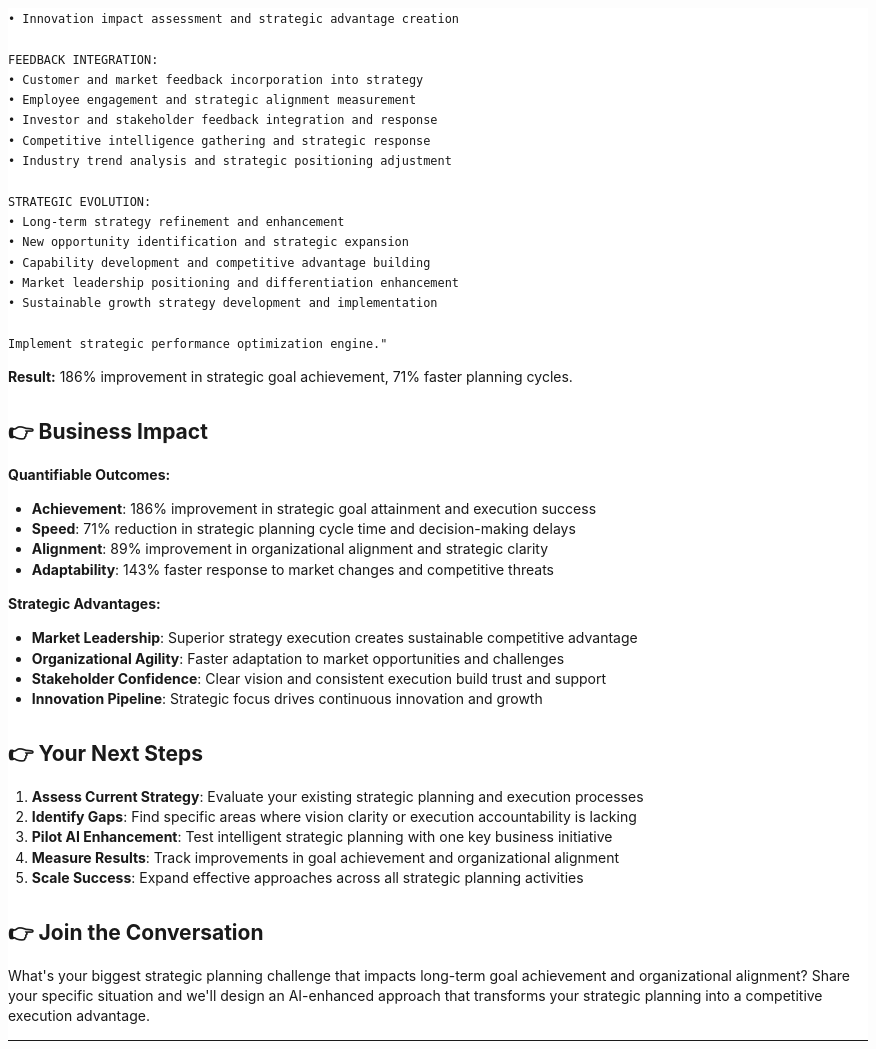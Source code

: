 ```text
• Innovation impact assessment and strategic advantage creation

FEEDBACK INTEGRATION:
• Customer and market feedback incorporation into strategy
• Employee engagement and strategic alignment measurement
• Investor and stakeholder feedback integration and response
• Competitive intelligence gathering and strategic response
• Industry trend analysis and strategic positioning adjustment

STRATEGIC EVOLUTION:
• Long-term strategy refinement and enhancement
• New opportunity identification and strategic expansion
• Capability development and competitive advantage building
• Market leadership positioning and differentiation enhancement
• Sustainable growth strategy development and implementation

Implement strategic performance optimization engine."
```

**Result:** 186% improvement in strategic goal achievement, 71% faster planning cycles.

## 👉 Business Impact

**Quantifiable Outcomes:**

- **Achievement**: 186% improvement in strategic goal attainment and execution success
- **Speed**: 71% reduction in strategic planning cycle time and decision-making delays
- **Alignment**: 89% improvement in organizational alignment and strategic clarity
- **Adaptability**: 143% faster response to market changes and competitive threats

**Strategic Advantages:**
- **Market Leadership**: Superior strategy execution creates sustainable competitive advantage
- **Organizational Agility**: Faster adaptation to market opportunities and challenges
- **Stakeholder Confidence**: Clear vision and consistent execution build trust and support
- **Innovation Pipeline**: Strategic focus drives continuous innovation and growth

## 👉 Your Next Steps

1. **Assess Current Strategy**: Evaluate your existing strategic planning and execution processes
2. **Identify Gaps**: Find specific areas where vision clarity or execution accountability is lacking
3. **Pilot AI Enhancement**: Test intelligent strategic planning with one key business initiative
4. **Measure Results**: Track improvements in goal achievement and organizational alignment
5. **Scale Success**: Expand effective approaches across all strategic planning activities

## 👉 Join the Conversation

What's your biggest strategic planning challenge that impacts long-term goal achievement and organizational alignment? Share your specific situation and we'll design an AI-enhanced approach that transforms your strategic planning into a competitive execution advantage.

---
